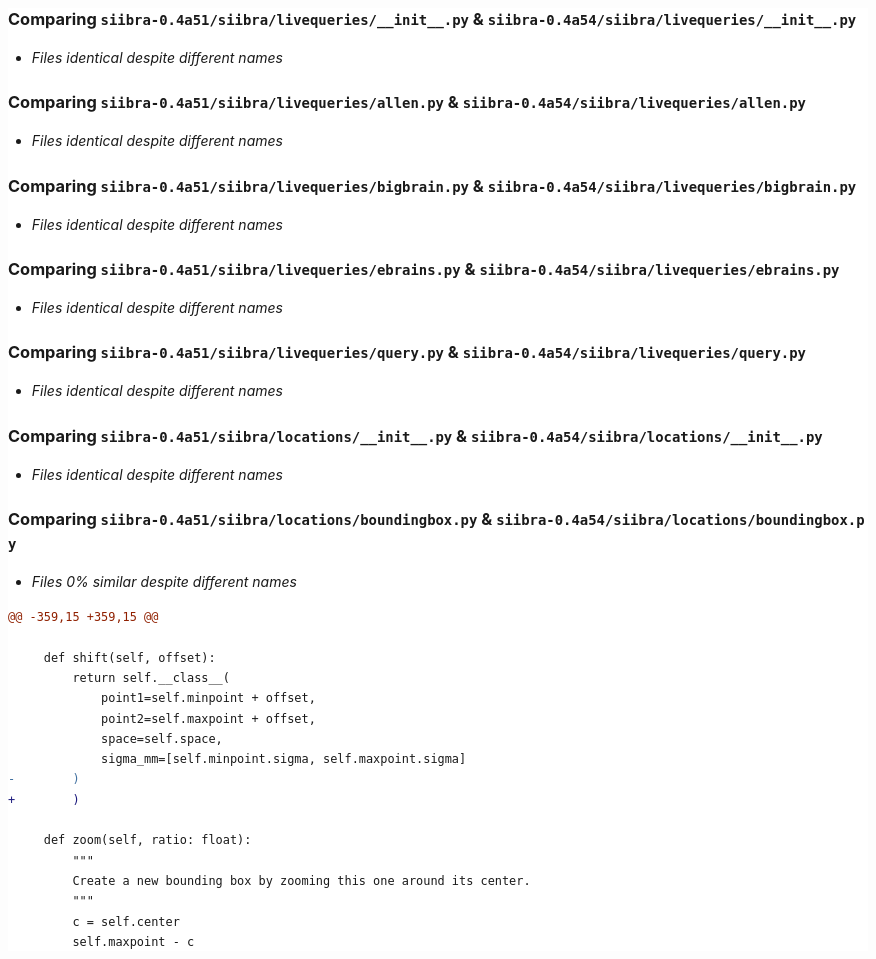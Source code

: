 ### Comparing `siibra-0.4a51/siibra/livequeries/__init__.py` & `siibra-0.4a54/siibra/livequeries/__init__.py`

 * *Files identical despite different names*

### Comparing `siibra-0.4a51/siibra/livequeries/allen.py` & `siibra-0.4a54/siibra/livequeries/allen.py`

 * *Files identical despite different names*

### Comparing `siibra-0.4a51/siibra/livequeries/bigbrain.py` & `siibra-0.4a54/siibra/livequeries/bigbrain.py`

 * *Files identical despite different names*

### Comparing `siibra-0.4a51/siibra/livequeries/ebrains.py` & `siibra-0.4a54/siibra/livequeries/ebrains.py`

 * *Files identical despite different names*

### Comparing `siibra-0.4a51/siibra/livequeries/query.py` & `siibra-0.4a54/siibra/livequeries/query.py`

 * *Files identical despite different names*

### Comparing `siibra-0.4a51/siibra/locations/__init__.py` & `siibra-0.4a54/siibra/locations/__init__.py`

 * *Files identical despite different names*

### Comparing `siibra-0.4a51/siibra/locations/boundingbox.py` & `siibra-0.4a54/siibra/locations/boundingbox.py`

 * *Files 0% similar despite different names*

```diff
@@ -359,15 +359,15 @@
 
     def shift(self, offset):
         return self.__class__(
             point1=self.minpoint + offset,
             point2=self.maxpoint + offset,
             space=self.space,
             sigma_mm=[self.minpoint.sigma, self.maxpoint.sigma]
-        )  
+        )
 
     def zoom(self, ratio: float):
         """
         Create a new bounding box by zooming this one around its center.
         """
         c = self.center
         self.maxpoint - c
```
